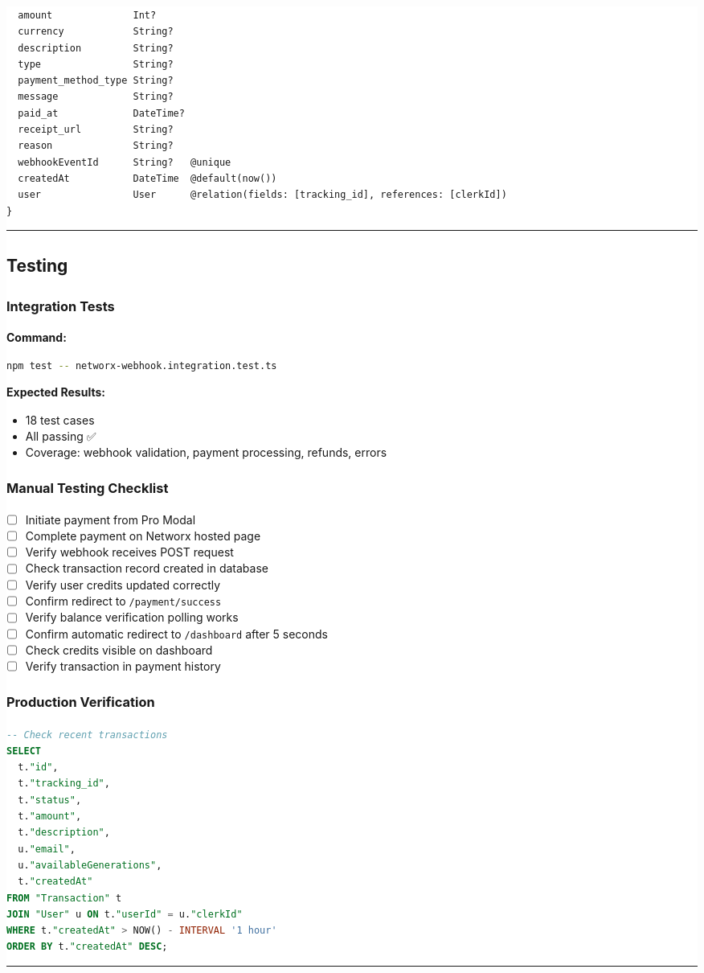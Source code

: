 ```prisma
  amount              Int?
  currency            String?
  description         String?
  type                String?
  payment_method_type String?
  message             String?
  paid_at             DateTime?
  receipt_url         String?
  reason              String?
  webhookEventId      String?   @unique
  createdAt           DateTime  @default(now())
  user                User      @relation(fields: [tracking_id], references: [clerkId])
}
```

---

## Testing

### Integration Tests

**Command:**
```bash
npm test -- networx-webhook.integration.test.ts
```

**Expected Results:**
- 18 test cases
- All passing ✅
- Coverage: webhook validation, payment processing, refunds, errors

### Manual Testing Checklist

- [ ] Initiate payment from Pro Modal
- [ ] Complete payment on Networx hosted page
- [ ] Verify webhook receives POST request
- [ ] Check transaction record created in database
- [ ] Verify user credits updated correctly
- [ ] Confirm redirect to `/payment/success`
- [ ] Verify balance verification polling works
- [ ] Confirm automatic redirect to `/dashboard` after 5 seconds
- [ ] Check credits visible on dashboard
- [ ] Verify transaction in payment history

### Production Verification

```sql
-- Check recent transactions
SELECT 
  t."id",
  t."tracking_id",
  t."status",
  t."amount",
  t."description",
  u."email",
  u."availableGenerations",
  t."createdAt"
FROM "Transaction" t
JOIN "User" u ON t."userId" = u."clerkId"
WHERE t."createdAt" > NOW() - INTERVAL '1 hour'
ORDER BY t."createdAt" DESC;
```

---